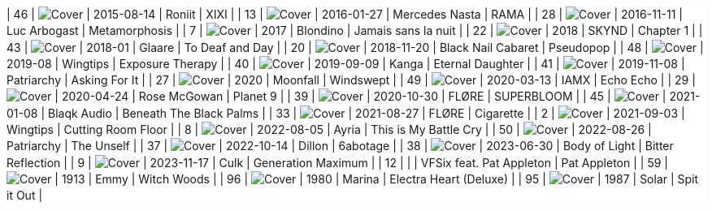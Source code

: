 | 46 | ![Cover](https://i.discogs.com/qAATGFZLsQR8W_brn6sCq7kbcCzy5xAVW1jEGnj44qw/rs:fit/g:sm/q:40/h:150/w:150/czM6Ly9kaXNjb2dz/LWRhdGFiYXNlLWlt/YWdlcy9SLTE0NjQw/MjAwLTE1Nzg3MTc2/NDEtMjAxOC5qcGVn.jpeg) | 2015-08-14 | Roniit | XIXI |
| 13 | ![Cover](https://i.discogs.com/lBnRduP04yyOgS9HZgcmSCSGosu2GnkK2rCeGLtg17c/rs:fit/g:sm/q:40/h:150/w:150/czM6Ly9kaXNjb2dz/LWRhdGFiYXNlLWlt/YWdlcy9SLTEyMTI3/MTUzLTE1Mjg4MzQ3/MDUtOTI5Ni5qcGVn.jpeg) | 2016-01-27 | Mercedes Nasta | RAMA |
| 28 | ![Cover](https://i.discogs.com/X67LBWLX6STjHZQkitaDYUJnbdVagKXk78h-T8x-LiE/rs:fit/g:sm/q:40/h:150/w:150/czM6Ly9kaXNjb2dz/LWRhdGFiYXNlLWlt/YWdlcy9SLTk1NDUx/NzEtMTY3MzE1MzM3/Ny04NDI2LmpwZWc.jpeg) | 2016-11-11 | Luc Arbogast | Metamorphosis |
| 7 | ![Cover](https://i.discogs.com/JBYIJb2c7Fjftn7LHN_TSPkAK5im_w4b-c6B6idaxt8/rs:fit/g:sm/q:40/h:150/w:150/czM6Ly9kaXNjb2dz/LWRhdGFiYXNlLWlt/YWdlcy9SLTk5MjI1/OTMtMTQ4ODYxODAw/My02MDQ2LmpwZWc.jpeg) | 2017 | Blondino | Jamais sans la nuit |
| 22 | ![Cover](https://i.discogs.com/0yV7UWyVz2wxcX1o7rFT7h4iSNs8__pjyPpG4FOFz20/rs:fit/g:sm/q:40/h:150/w:150/czM6Ly9kaXNjb2dz/LWRhdGFiYXNlLWlt/YWdlcy9SLTE1NTc5/MzA3LTE1OTM5NTcy/OTktOTUxNi5qcGVn.jpeg) | 2018 | SKYND | Chapter 1 |
| 43 | ![Cover](https://i.discogs.com/-B9wvlKsfU5KGrpRpeezy9m_qqUylZWsnNm-Wop9AAc/rs:fit/g:sm/q:40/h:150/w:150/czM6Ly9kaXNjb2dz/LWRhdGFiYXNlLWlt/YWdlcy9SLTExNDI4/MTk5LTE1MTYxNDQ4/NzYtODY4My5qcGVn.jpeg) | 2018-01 | Glaare | To Deaf and Day |
| 20 | ![Cover](https://i.discogs.com/nN0oqzvmpI1dGKQyfGe6HUiHwzwRMd52_Lkulj2QgOA/rs:fit/g:sm/q:40/h:150/w:150/czM6Ly9kaXNjb2dz/LWRhdGFiYXNlLWlt/YWdlcy9SLTEyOTU2/NTQzLTE1NDUyOTY1/MzAtMzA3Mi5qcGVn.jpeg) | 2018-11-20 | Black Nail Cabaret | Pseudopop |
| 48 | ![Cover](https://i.discogs.com/tH-a5XEgn2P4dWCRm-Xn6FE75dKC6Sjb_b2nKGkTq_Q/rs:fit/g:sm/q:40/h:150/w:150/czM6Ly9kaXNjb2dz/LWRhdGFiYXNlLWlt/YWdlcy9SLTE0MDUw/NDcwLTE1NjY4NDk4/MjUtNDY2MC5qcGVn.jpeg) | 2019-08 | Wingtips | Exposure Therapy |
| 40 | ![Cover](https://i.discogs.com/R4HQnq2_g8mGc12Z4ZGWFJkUA1fywbFFIl-s5VJzt_g/rs:fit/g:sm/q:40/h:150/w:150/czM6Ly9kaXNjb2dz/LWRhdGFiYXNlLWlt/YWdlcy9SLTE0MTEx/NjQ4LTE1NjgwNTE1/NzItNjE2Ny5qcGVn.jpeg) | 2019-09-09 | Kanga | Eternal Daughter |
| 41 | ![Cover](https://i.discogs.com/MlUhV3ltUGMALBO3W8ClVqsjvtaUi1ezpTwMym3gRdQ/rs:fit/g:sm/q:40/h:150/w:150/czM6Ly9kaXNjb2dz/LWRhdGFiYXNlLWlt/YWdlcy9SLTE1Mzc0/NDk5LTE1OTQ5MDgz/NjItOTY4NS5qcGVn.jpeg) | 2019-11-08 | Patriarchy | Asking For It |
| 27 | ![Cover](https://lastfm.freetls.fastly.net/i/u/34s/2a08e747d81dc5e8eb60e020c4bdeef1.png) | 2020 | Moonfall | Windswept |
| 49 | ![Cover](https://i.discogs.com/ZuDDpUglGYrirj114yah-trnwmAsdNTCOx0SuU-fKqU/rs:fit/g:sm/q:40/h:150/w:150/czM6Ly9kaXNjb2dz/LWRhdGFiYXNlLWlt/YWdlcy9SLTIxMDUx/NzE4LTE2MzczOTc1/NjQtNTY1OS5qcGVn.jpeg) | 2020-03-13 | IAMX | Echo Echo |
| 29 | ![Cover](https://i.discogs.com/UjKFiGbQXRspLD8EqqXCsujgd06mRdkIS4QPNd5cFU4/rs:fit/g:sm/q:40/h:150/w:150/czM6Ly9kaXNjb2dz/LWRhdGFiYXNlLWlt/YWdlcy9SLTE1MTgw/NzU0LTE1ODc3NDgz/NTMtNDE2NC5qcGVn.jpeg) | 2020-04-24 | Rose McGowan | Planet 9 |
| 39 | ![Cover](https://i.discogs.com/3iOeRGILfhppsE5yeR8LBayfx8mVBllFwucKfIWRmpk/rs:fit/g:sm/q:40/h:150/w:150/czM6Ly9kaXNjb2dz/LWRhdGFiYXNlLWlt/YWdlcy9SLTEwMTk3/MjQtMTE4NDc2NzQ4/NC5qcGVn.jpeg) | 2020-10-30 | FLØRE | SUPERBLOOM |
| 45 | ![Cover](https://i.discogs.com/Eaiy_AxO-cjrxIpA4yGbg0DXMsYcYHPFKOzMWy-dGh4/rs:fit/g:sm/q:40/h:150/w:150/czM6Ly9kaXNjb2dz/LWRhdGFiYXNlLWlt/YWdlcy9SLTE2OTE3/ODAxLTE2MTA1OTQ0/MjctMTcyNy5qcGVn.jpeg) | 2021-01-08 | Blaqk Audio | Beneath The Black Palms |
| 33 | ![Cover](https://i.discogs.com/8fqY4eBsJd0X3eB4bvQHIbVTPR6GZPqKae7vD8qYJeM/rs:fit/g:sm/q:40/h:150/w:150/czM6Ly9kaXNjb2dz/LWRhdGFiYXNlLWlt/YWdlcy9SLTkyNTk5/NC0xMzkwNTcxNjQ1/LTgxOTIuanBlZw.jpeg) | 2021-08-27 | FLØRE | Cigarette |
| 2 | ![Cover](https://i.discogs.com/1JW1IwmdIVF16QK9CiO485oJnQau7iTofAQOV0VIUKM/rs:fit/g:sm/q:40/h:150/w:150/czM6Ly9kaXNjb2dz/LWRhdGFiYXNlLWlt/YWdlcy9SLTIwMzE2/NDkzLTE2MzIyNDA0/NDktMzAxOS5qcGVn.jpeg) | 2021-09-03 | Wingtips | Cutting Room Floor |
| 8 | ![Cover](https://i.discogs.com/YrstRY8Qc5GkPAmRrCRhdT4kpmp3r9LSOHB-k7LngEM/rs:fit/g:sm/q:40/h:150/w:150/czM6Ly9kaXNjb2dz/LWRhdGFiYXNlLWlt/YWdlcy9SLTI0MTA2/MTQ1LTE2NTk2ODUx/OTgtNTQ0OC5qcGVn.jpeg) | 2022-08-05 | Ayria | This is My Battle Cry |
| 50 | ![Cover](https://i.discogs.com/nJqmE3YjWkKFbMZe3hEVg-26T3vKy-aiL5aCWa3D40s/rs:fit/g:sm/q:40/h:150/w:150/czM6Ly9kaXNjb2dz/LWRhdGFiYXNlLWlt/YWdlcy9SLTI0OTE1/ODE4LTE2NjY1MTQ5/ODQtNjkwMS5qcGVn.jpeg) | 2022-08-26 | Patriarchy | The Unself |
| 37 | ![Cover](https://i.discogs.com/0hIujjgTqveZlyUkgP39c3qrO9uiWSIxP3ekQoLryI4/rs:fit/g:sm/q:40/h:150/w:150/czM6Ly9kaXNjb2dz/LWRhdGFiYXNlLWlt/YWdlcy9SLTI0ODg5/MDA3LTE2NzA2MTYy/NzItNzY5Mi5qcGVn.jpeg) | 2022-10-14 | Dillon | 6abotage |
| 38 | ![Cover](https://i.discogs.com/pq3x0w5eRACljeVFmVOLKWslXVDnJHlBbPImHQCda8g/rs:fit/g:sm/q:40/h:150/w:150/czM6Ly9kaXNjb2dz/LWRhdGFiYXNlLWlt/YWdlcy9SLTI3NTQy/NTUzLTE2ODgxNzUw/NjUtMzIyOC5qcGVn.jpeg) | 2023-06-30 | Body of Light | Bitter Reflection |
| 9 | ![Cover](https://i.discogs.com/t5hznXeR4qg-XH_n-k_UdBW-WaupPVQKM8NUH4nZuJI/rs:fit/g:sm/q:40/h:150/w:150/czM6Ly9kaXNjb2dz/LWRhdGFiYXNlLWlt/YWdlcy9SLTI4NzQy/Nzk0LTE2OTg2NTMz/MTQtNzI4Ni5qcGVn.jpeg) | 2023-11-17 | Culk | Generation Maximum |
| 12 |  |  | VFSix feat. Pat Appleton | Pat Appleton |
| 59 | ![Cover](https://i.discogs.com/vZGREkbsj-3GDavLHCaUqKNnS7o7LfvCgHb8J-Ev77o/rs:fit/g:sm/q:40/h:150/w:150/czM6Ly9kaXNjb2dz/LWRhdGFiYXNlLWlt/YWdlcy9SLTE4NjEx/ODE4LTE2MjAzMDMx/ODAtOTkyOS5qcGVn.jpeg) | 1913 | Emmy | Witch Woods |
| 96 | ![Cover](https://i.discogs.com/O8nDq6yAP7kSIuv6jpU4deTeUiKY8oV1bWbpoec3rZ8/rs:fit/g:sm/q:40/h:150/w:150/czM6Ly9kaXNjb2dz/LWRhdGFiYXNlLWlt/YWdlcy9SLTc0OTAx/OTktMTQ0MjU0OTUy/NC04NzE3LmpwZWc.jpeg) | 1980 | Marina | Electra Heart (Deluxe) |
| 95 | ![Cover](https://i.discogs.com/BmEO_8IpI4oECDeA94c5alETV2g6_X7bLKnTUgsRXss/rs:fit/g:sm/q:40/h:150/w:150/czM6Ly9kaXNjb2dz/LWRhdGFiYXNlLWlt/YWdlcy9SLTE1MzM2/NzM0LTE1ODk5Mzc1/OTYtNTUxNS5qcGVn.jpeg) | 1987 | Solar | Spit it Out |